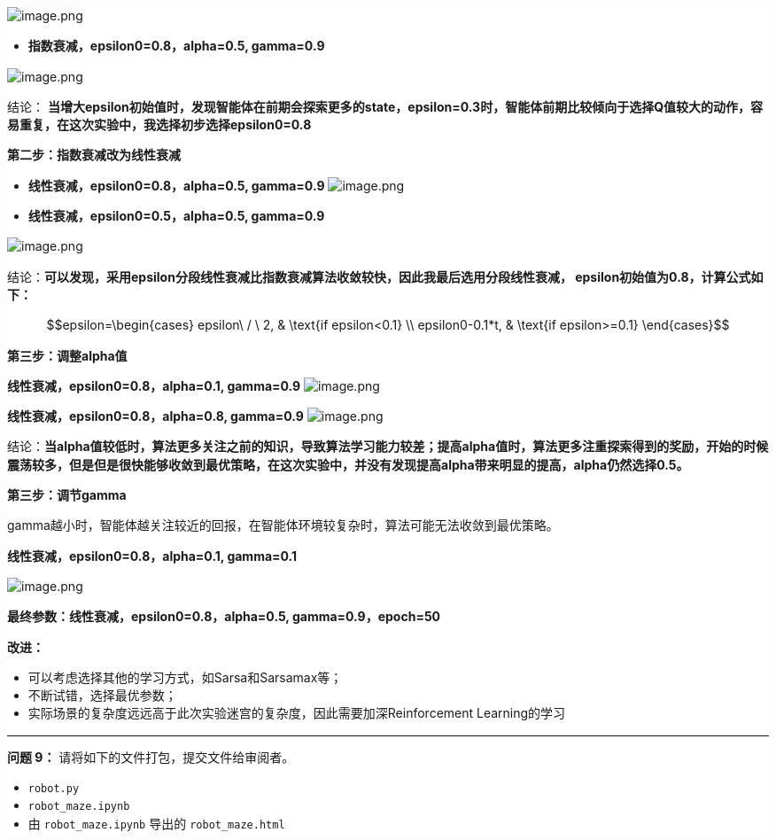 ![image.png](attachment:image.png)

* **指数衰减，epsilon0=0.8，alpha=0.5, gamma=0.9**

![image.png](attachment:image.png)

结论： **当增大epsilon初始值时，发现智能体在前期会探索更多的state，epsilon=0.3时，智能体前期比较倾向于选择Q值较大的动作，容易重复，在这次实验中，我选择初步选择epsilon0=0.8**

**第二步：指数衰减改为线性衰减**

* **线性衰减，epsilon0=0.8，alpha=0.5, gamma=0.9**
![image.png](attachment:image.png)

* **线性衰减，epsilon0=0.5，alpha=0.5, gamma=0.9**

![image.png](attachment:image.png)

结论：**可以发现，采用epsilon分段线性衰减比指数衰减算法收敛较快，因此我最后选用分段线性衰减， epsilon初始值为0.8，计算公式如下：**

$$epsilon=\begin{cases} epsilon\ / \  2, & \text{if epsilon<0.1} \\ epsilon0-0.1*t, & \text{if epsilon>=0.1} \end{cases}$$

**第三步：调整alpha值**

**线性衰减，epsilon0=0.8，alpha=0.1, gamma=0.9**
![image.png](attachment:image.png)

**线性衰减，epsilon0=0.8，alpha=0.8, gamma=0.9**
![image.png](attachment:image.png)

结论：**当alpha值较低时，算法更多关注之前的知识，导致算法学习能力较差；提高alpha值时，算法更多注重探索得到的奖励，开始的时候震荡较多，但是但是很快能够收敛到最优策略，在这次实验中，并没有发现提高alpha带来明显的提高，alpha仍然选择0.5。**

**第三步：调节gamma**

gamma越小时，智能体越关注较近的回报，在智能体环境较复杂时，算法可能无法收敛到最优策略。

**线性衰减，epsilon0=0.8，alpha=0.1, gamma=0.1**

![image.png](attachment:image.png)

**最终参数：线性衰减，epsilon0=0.8，alpha=0.5, gamma=0.9，epoch=50**

**改进：**
* 可以考虑选择其他的学习方式，如Sarsa和Sarsamax等；
* 不断试错，选择最优参数；
* 实际场景的复杂度远远高于此次实验迷宫的复杂度，因此需要加深Reinforcement Learning的学习

---

**问题 9：** 请将如下的文件打包，提交文件给审阅者。

- `robot.py`
- `robot_maze.ipynb`
- 由 `robot_maze.ipynb` 导出的 `robot_maze.html`
